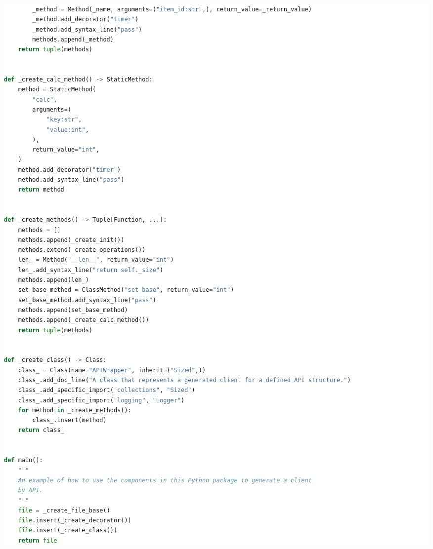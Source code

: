 ```python
        _method = Method(_name, arguments=("item_id:str",), return_value=_return_value)
        _method.add_decorator("timer")
        _method.add_syntax_line("pass")
        methods.append(_method)
    return tuple(methods)


def _create_calc_method() -> StaticMethod:
    method = StaticMethod(
        "calc",
        arguments=(
            "key:str",
            "value:int",
        ),
        return_value="int",
    )
    method.add_decorator("timer")
    method.add_syntax_line("pass")
    return method


def _create_methods() -> Tuple[Function, ...]:
    methods = []
    methods.append(_create_init())
    methods.extend(_create_operations())
    len_ = Method("__len__", return_value="int")
    len_.add_syntax_line("return self._size")
    methods.append(len_)
    set_base_method = ClassMethod("set_base", return_value="int")
    set_base_method.add_syntax_line("pass")
    methods.append(set_base_method)
    methods.append(_create_calc_method())
    return tuple(methods)


def _create_class() -> Class:
    class_ = Class(name="APIWrapper", inherit=("Sized",))
    class_.add_doc_line("A class that represents a generated client for a defined API structure.")
    class_.add_specific_import("collections", "Sized")
    class_.add_specific_import("logging", "Logger")
    for method in _create_methods():
        class_.insert(method)
    return class_


def main():
    """
    An example of how to use the components in this Python package to generate a client
    by API.
    """
    file = _create_file_base()
    file.insert(_create_decorator())
    file.insert(_create_class())
    return file

```
